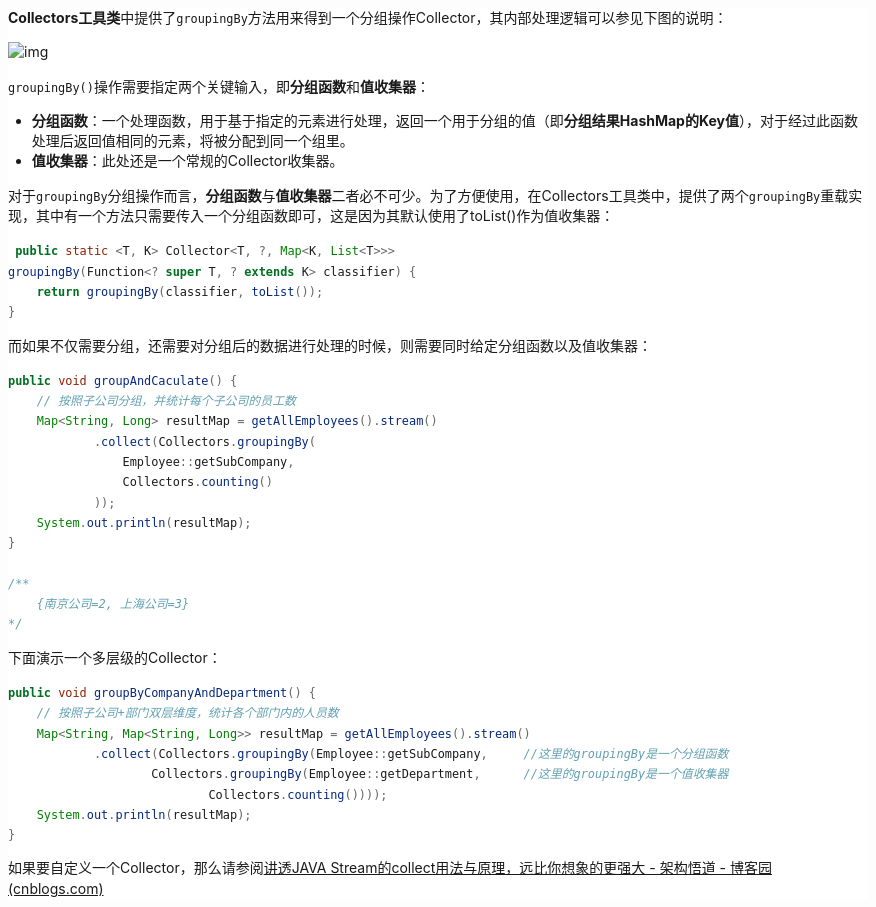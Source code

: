 

**Collectors工具类**中提供了`groupingBy`方法用来得到一个分组操作Collector，其内部处理逻辑可以参见下图的说明：

![img](https://pics.codingcoder.cn/pics/202207162055560.png)

`groupingBy()`操作需要指定两个关键输入，即**分组函数**和**值收集器**：

- **分组函数**：一个处理函数，用于基于指定的元素进行处理，返回一个用于分组的值（即**分组结果HashMap的Key值**），对于经过此函数处理后返回值相同的元素，将被分配到同一个组里。
- **值收集器**：此处还是一个常规的Collector收集器。



对于`groupingBy`分组操作而言，**分组函数**与**值收集器**二者必不可少。为了方便使用，在Collectors工具类中，提供了两个`groupingBy`重载实现，其中有一个方法只需要传入一个分组函数即可，这是因为其默认使用了toList()作为值收集器：

~~~java
 public static <T, K> Collector<T, ?, Map<K, List<T>>>
groupingBy(Function<? super T, ? extends K> classifier) {
    return groupingBy(classifier, toList());
}
~~~



而如果不仅需要分组，还需要对分组后的数据进行处理的时候，则需要同时给定分组函数以及值收集器：

~~~java
public void groupAndCaculate() {
    // 按照子公司分组，并统计每个子公司的员工数
    Map<String, Long> resultMap = getAllEmployees().stream()
            .collect(Collectors.groupingBy(
                Employee::getSubCompany,
                Collectors.counting()
            ));
    System.out.println(resultMap);
}

/**
	{南京公司=2, 上海公司=3}
*/
~~~



下面演示一个多层级的Collector：

~~~java
public void groupByCompanyAndDepartment() {
    // 按照子公司+部门双层维度，统计各个部门内的人员数
    Map<String, Map<String, Long>> resultMap = getAllEmployees().stream()
            .collect(Collectors.groupingBy(Employee::getSubCompany,		//这里的groupingBy是一个分组函数
                    Collectors.groupingBy(Employee::getDepartment,		//这里的groupingBy是一个值收集器
                            Collectors.counting())));
    System.out.println(resultMap);
}
~~~

如果要自定义一个Collector，那么请参阅[讲透JAVA Stream的collect用法与原理，远比你想象的更强大 - 架构悟道 - 博客园 (cnblogs.com)](https://www.cnblogs.com/softwarearch/p/16490440.html)
